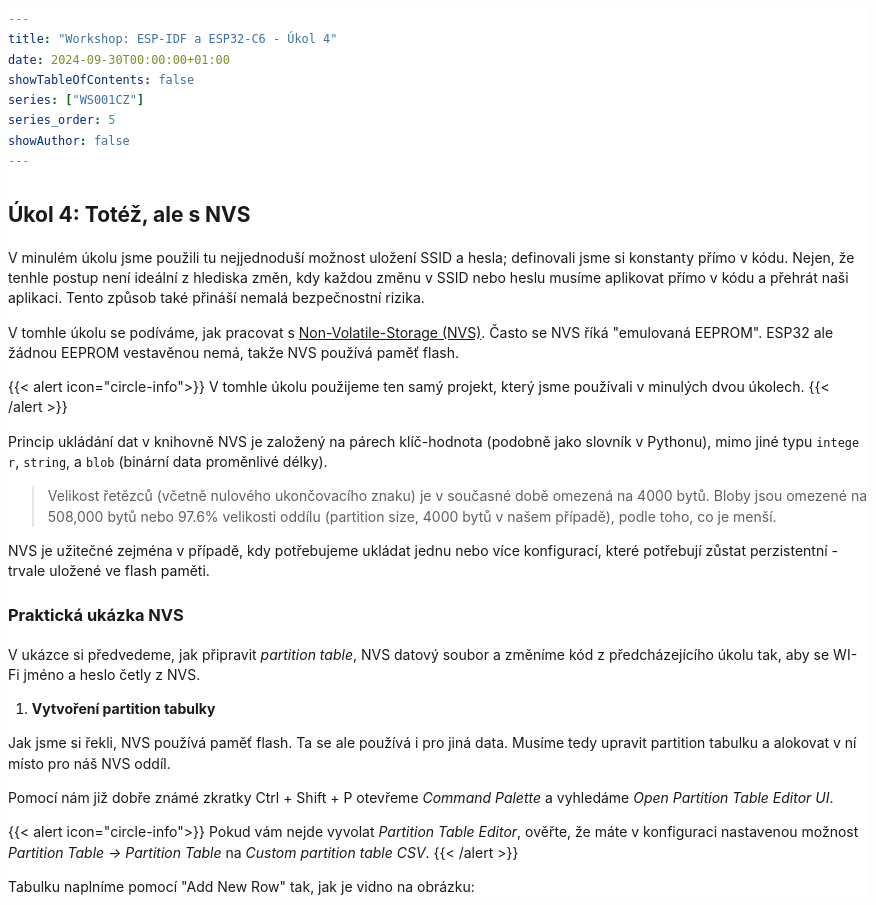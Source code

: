 ```yaml
---
title: "Workshop: ESP-IDF a ESP32-C6 - Úkol 4"
date: 2024-09-30T00:00:00+01:00
showTableOfContents: false
series: ["WS001CZ"]
series_order: 5
showAuthor: false
---
```


## Úkol 4: Totéž, ale s NVS

V minulém úkolu jsme použili tu nejjednoduší možnost uložení SSID a hesla; definovali jsme si konstanty přímo v kódu. Nejen, že tenhle postup není ideální z hlediska změn, kdy každou změnu v SSID nebo heslu musíme aplikovat přímo v kódu a přehrát naši aplikaci. Tento způsob také přináší nemalá bezpečnostní rizika.

V tomhle úkolu se podíváme, jak pracovat s [Non-Volatile-Storage (NVS)](https://docs.espressif.com/projects/esp-idf/en/release-v5.2/esp32/api-reference/storage/nvs_flash.html). Často se NVS říká "emulovaná EEPROM". ESP32 ale žádnou EEPROM vestavěnou nemá, takže NVS používá paměť flash.

{{< alert icon="circle-info">}}
V tomhle úkolu použijeme ten samý projekt, který jsme používali v minulých dvou úkolech.
{{< /alert >}}

Princip ukládání dat v knihovně NVS je založený na párech klíč-hodnota (podobně jako slovník v Pythonu), mimo jiné typu `integer`, `string`, a `blob` (binární data proměnlivé délky).

> Velikost řetězců (včetně nulového ukončovacího znaku) je v současné době omezená na 4000 bytů. Bloby jsou omezené na 508,000 bytů nebo 97.6% velikosti oddílu (partition size, 4000 bytů v našem případě), podle toho, co je menší.

NVS je užitečné zejména v případě, kdy potřebujeme ukládat jednu nebo více konfigurací, které potřebují zůstat perzistentní - trvale uložené ve flash paměti.

### Praktická ukázka NVS

V ukázce si předvedeme, jak připravit *partition table*, NVS datový soubor a změníme kód z předcházejícího úkolu tak, aby se WI-Fi jméno a heslo četly z NVS.


1. **Vytvoření partition tabulky**

Jak jsme si řekli, NVS používá paměť flash. Ta se ale používá i pro jiná data. Musíme tedy upravit partition tabulku a alokovat v ní místo pro náš NVS oddíl.

Pomocí nám již dobře známé zkratky Ctrl + Shift + P otevřeme *Command Palette* a vyhledáme *Open Partition Table Editor UI*. 

{{< alert icon="circle-info">}}
Pokud vám nejde vyvolat *Partition Table Editor*, ověřte, že máte v konfiguraci nastavenou možnost *Partition Table -> Partition Table* na *Custom partition table CSV*.
{{< /alert >}}

Tabulku naplníme pomocí "Add New Row" tak, jak je vidno na obrázku:
